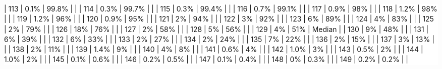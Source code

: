 | 113 | 0.1% | 99.8% |  |
| 114 | 0.3% | 99.7% |  |
| 115 | 0.3% | 99.4% |  |
| 116 | 0.7% | 99.1% |  |
| 117 | 0.9% | 98% |  |
| 118 | 1.2% | 98% |  |
| 119 | 1.2% | 96% |  |
| 120 | 0.9% | 95% |  |
| 121 | 2% | 94% |  |
| 122 | 3% | 92% |  |
| 123 | 6% | 89% |  |
| 124 | 4% | 83% |  |
| 125 | 2% | 79% |  |
| 126 | 18% | 76% |  |
| 127 | 2% | 58% |  |
| 128 | 5% | 56% |  |
| 129 | 4% | 51% | Median |
| 130 | 9% | 48% |  |
| 131 | 6% | 39% |  |
| 132 | 6% | 33% |  |
| 133 | 2% | 27% |  |
| 134 | 2% | 24% |  |
| 135 | 7% | 22% |  |
| 136 | 2% | 15% |  |
| 137 | 3% | 13% |  |
| 138 | 2% | 11% |  |
| 139 | 1.4% | 9% |  |
| 140 | 4% | 8% |  |
| 141 | 0.6% | 4% |  |
| 142 | 1.0% | 3% |  |
| 143 | 0.5% | 2% |  |
| 144 | 1.0% | 2% |  |
| 145 | 0.1% | 0.6% |  |
| 146 | 0.2% | 0.5% |  |
| 147 | 0.1% | 0.4% |  |
| 148 | 0% | 0.3% |  |
| 149 | 0.2% | 0.2% |  |